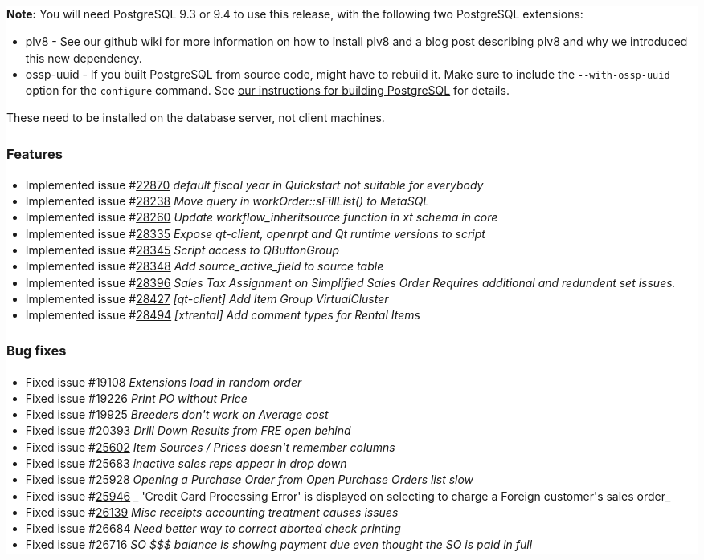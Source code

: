 **Note:** You will need PostgreSQL 9.3 or 9.4 to use this release,
with the following two PostgreSQL extensions:

- plv8 -
  See our
  [github wiki](https://github.com/xtuple/xtuple/wiki/Installing-PLv8) for
  more information on how to install plv8 and a
  [blog post](https://www.xtuple.org/blog/gmoskowitz/enabling-technologies-plv8-49)
  describing plv8 and why we introduced this new dependency.
- ossp-uuid -
  If you built PostgreSQL from source code, might have to
  rebuild it. Make sure to include the `--with-ossp-uuid` option for
  the `configure` command. See
  [our instructions for building PostgreSQL](https://github.com/xtuple/qt-client/wiki/Desktop-Development-Environment-Setup#get-and-install-postgresql)
  for details.

These need to be installed on the database server, not client machines.

### Features

- Implemented issue #[22870](http://www.xtuple.org/xtincident/view/bugs/22870)
  _default fiscal year in Quickstart not suitable for everybody_
- Implemented issue #[28238](http://www.xtuple.org/xtincident/view/bugs/28238)
  _Move query in workOrder::sFillList() to MetaSQL_
- Implemented issue #[28260](http://www.xtuple.org/xtincident/view/bugs/28260)
  _Update workflow_inheritsource function in xt schema in core_
- Implemented issue #[28335](http://www.xtuple.org/xtincident/view/bugs/28335)
  _Expose qt-client, openrpt and Qt runtime versions to script_
- Implemented issue #[28345](http://www.xtuple.org/xtincident/view/bugs/28345)
  _Script access to QButtonGroup_
- Implemented issue #[28348](http://www.xtuple.org/xtincident/view/bugs/28348)
  _Add source_active_field to source table_
- Implemented issue #[28396](http://www.xtuple.org/xtincident/view/bugs/28396)
  _Sales Tax Assignment on Simplified Sales Order Requires additional and redundent set issues._
- Implemented issue #[28427](http://www.xtuple.org/xtincident/view/bugs/28427)
  _[qt-client] Add Item Group VirtualCluster_
- Implemented issue #[28494](http://www.xtuple.org/xtincident/view/bugs/28494)
  _[xtrental] Add comment types for Rental Items_

### Bug fixes

- Fixed issue #[19108](http://www.xtuple.org/xtincident/view/bugs/19108)
  _Extensions load in random order_
- Fixed issue #[19226](http://www.xtuple.org/xtincident/view/bugs/19226)
  _Print PO without Price_
- Fixed issue #[19925](http://www.xtuple.org/xtincident/view/bugs/19925)
  _Breeders don't work on Average cost_
- Fixed issue #[20393](http://www.xtuple.org/xtincident/view/bugs/20393)
  _Drill Down Results from FRE open behind_
- Fixed issue #[25602](http://www.xtuple.org/xtincident/view/bugs/25602)
  _Item Sources / Prices doesn't remember columns_
- Fixed issue #[25683](http://www.xtuple.org/xtincident/view/bugs/25683)
  _inactive sales reps appear in drop down_
- Fixed issue #[25928](http://www.xtuple.org/xtincident/view/bugs/25928)
  _Opening a Purchase Order from Open Purchase Orders list slow_
- Fixed issue #[25946](http://www.xtuple.org/xtincident/view/bugs/25946)
  _ 'Credit Card Processing Error' is displayed on selecting to charge a Foreign customer's sales order_
- Fixed issue #[26139](http://www.xtuple.org/xtincident/view/bugs/26139)
  _Misc receipts accounting treatment causes issues_
- Fixed issue #[26684](http://www.xtuple.org/xtincident/view/bugs/26684)
  _Need better way to correct aborted check printing_
- Fixed issue #[26716](http://www.xtuple.org/xtincident/view/bugs/26716)
  _SO $$$ balance is showing payment due even thought the SO is paid in full_